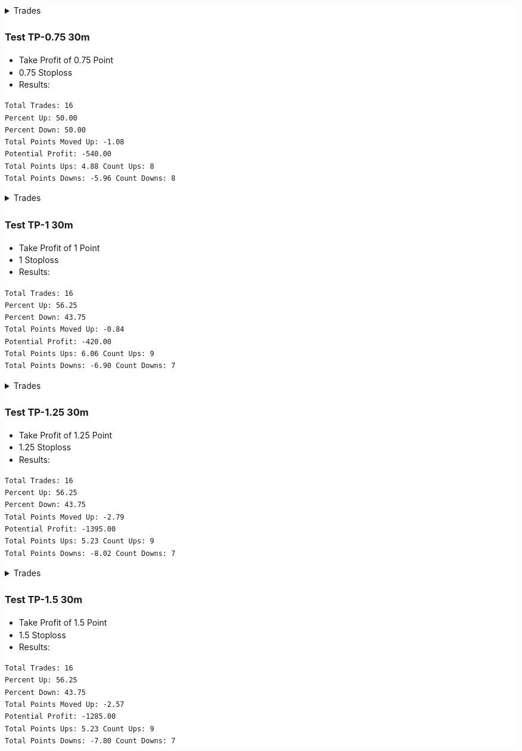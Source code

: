 <details><summary>Trades</summary></details>

### Test TP-0.75 30m
* Take Profit of 0.75 Point
* 0.75 Stoploss
* Results:
```
Total Trades: 16
Percent Up: 50.00
Percent Down: 50.00
Total Points Moved Up: -1.08
Potential Profit: -540.00
Total Points Ups: 4.88 Count Ups: 8
Total Points Downs: -5.96 Count Downs: 8
```

<details><summary>Trades</summary></details>

### Test TP-1 30m
* Take Profit of 1 Point
* 1 Stoploss
* Results:
```
Total Trades: 16
Percent Up: 56.25
Percent Down: 43.75
Total Points Moved Up: -0.84
Potential Profit: -420.00
Total Points Ups: 6.06 Count Ups: 9
Total Points Downs: -6.90 Count Downs: 7
```

<details><summary>Trades</summary></details>

### Test TP-1.25 30m
* Take Profit of 1.25 Point
* 1.25 Stoploss
* Results:
```
Total Trades: 16
Percent Up: 56.25
Percent Down: 43.75
Total Points Moved Up: -2.79
Potential Profit: -1395.00
Total Points Ups: 5.23 Count Ups: 9
Total Points Downs: -8.02 Count Downs: 7
```

<details><summary>Trades</summary></details>

### Test TP-1.5 30m
* Take Profit of 1.5 Point
* 1.5 Stoploss
* Results:
```
Total Trades: 16
Percent Up: 56.25
Percent Down: 43.75
Total Points Moved Up: -2.57
Potential Profit: -1285.00
Total Points Ups: 5.23 Count Ups: 9
Total Points Downs: -7.80 Count Downs: 7
```
